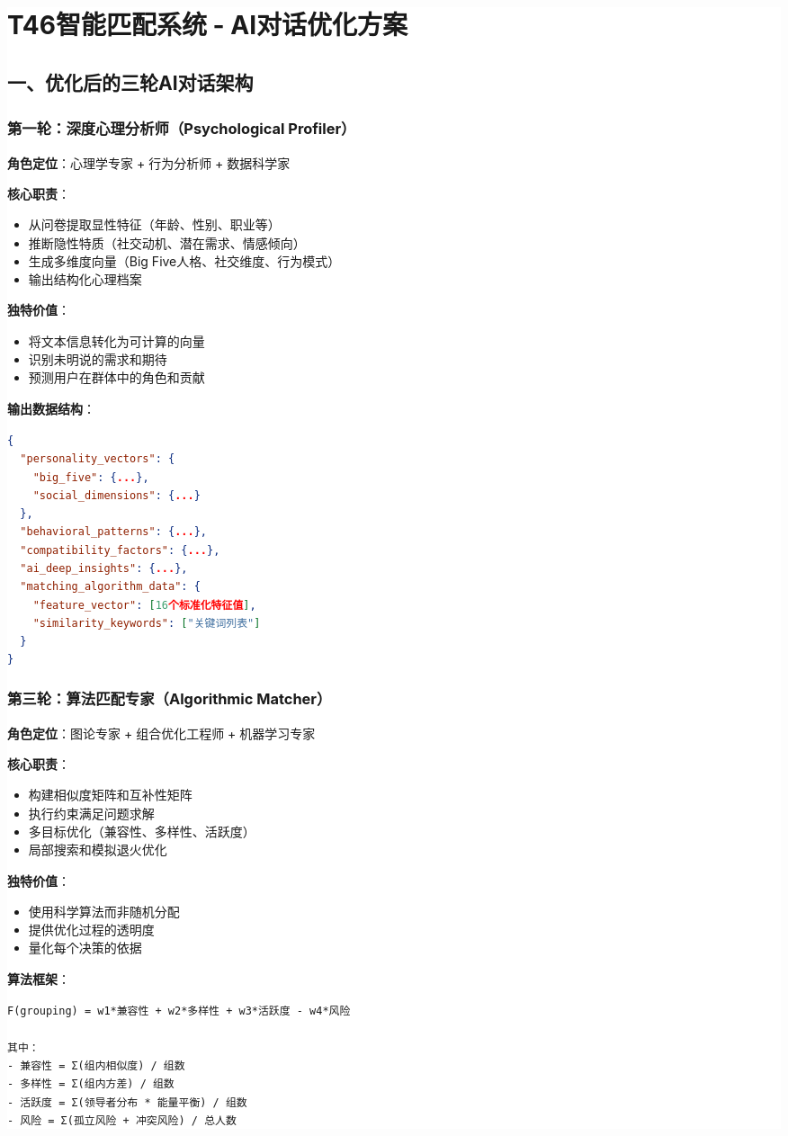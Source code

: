 # T46智能匹配系统 - AI对话优化方案

## 一、优化后的三轮AI对话架构

### 第一轮：深度心理分析师（Psychological Profiler）
**角色定位**：心理学专家 + 行为分析师 + 数据科学家

**核心职责**：
- 从问卷提取显性特征（年龄、性别、职业等）
- 推断隐性特质（社交动机、潜在需求、情感倾向）
- 生成多维度向量（Big Five人格、社交维度、行为模式）
- 输出结构化心理档案

**独特价值**：
- 将文本信息转化为可计算的向量
- 识别未明说的需求和期待
- 预测用户在群体中的角色和贡献

**输出数据结构**：
```json
{
  "personality_vectors": {
    "big_five": {...},
    "social_dimensions": {...}
  },
  "behavioral_patterns": {...},
  "compatibility_factors": {...},
  "ai_deep_insights": {...},
  "matching_algorithm_data": {
    "feature_vector": [16个标准化特征值],
    "similarity_keywords": ["关键词列表"]
  }
}
```

### 第三轮：算法匹配专家（Algorithmic Matcher）
**角色定位**：图论专家 + 组合优化工程师 + 机器学习专家

**核心职责**：
- 构建相似度矩阵和互补性矩阵
- 执行约束满足问题求解
- 多目标优化（兼容性、多样性、活跃度）
- 局部搜索和模拟退火优化

**独特价值**：
- 使用科学算法而非随机分配
- 提供优化过程的透明度
- 量化每个决策的依据

**算法框架**：
```
F(grouping) = w1*兼容性 + w2*多样性 + w3*活跃度 - w4*风险

其中：
- 兼容性 = Σ(组内相似度) / 组数
- 多样性 = Σ(组内方差) / 组数  
- 活跃度 = Σ(领导者分布 * 能量平衡) / 组数
- 风险 = Σ(孤立风险 + 冲突风险) / 总人数
```
